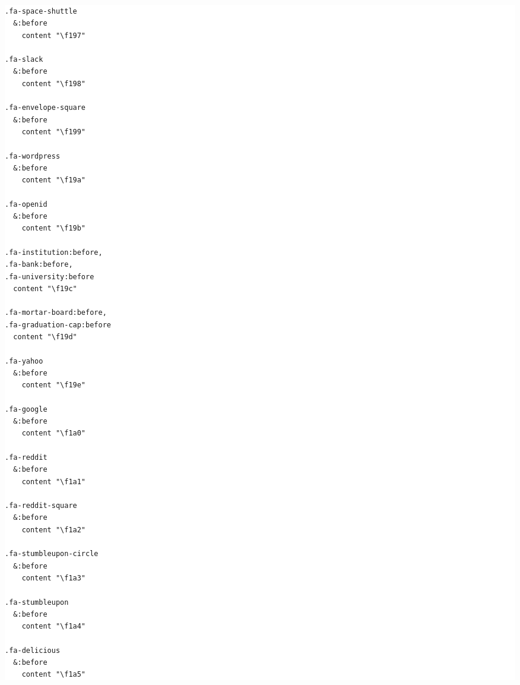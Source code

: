     .fa-space-shuttle
      &:before
        content "\f197"

    .fa-slack
      &:before
        content "\f198"

    .fa-envelope-square
      &:before
        content "\f199"

    .fa-wordpress
      &:before
        content "\f19a"

    .fa-openid
      &:before
        content "\f19b"

    .fa-institution:before,
    .fa-bank:before,
    .fa-university:before
      content "\f19c"

    .fa-mortar-board:before,
    .fa-graduation-cap:before
      content "\f19d"

    .fa-yahoo
      &:before
        content "\f19e"

    .fa-google
      &:before
        content "\f1a0"

    .fa-reddit
      &:before
        content "\f1a1"

    .fa-reddit-square
      &:before
        content "\f1a2"

    .fa-stumbleupon-circle
      &:before
        content "\f1a3"

    .fa-stumbleupon
      &:before
        content "\f1a4"

    .fa-delicious
      &:before
        content "\f1a5"
